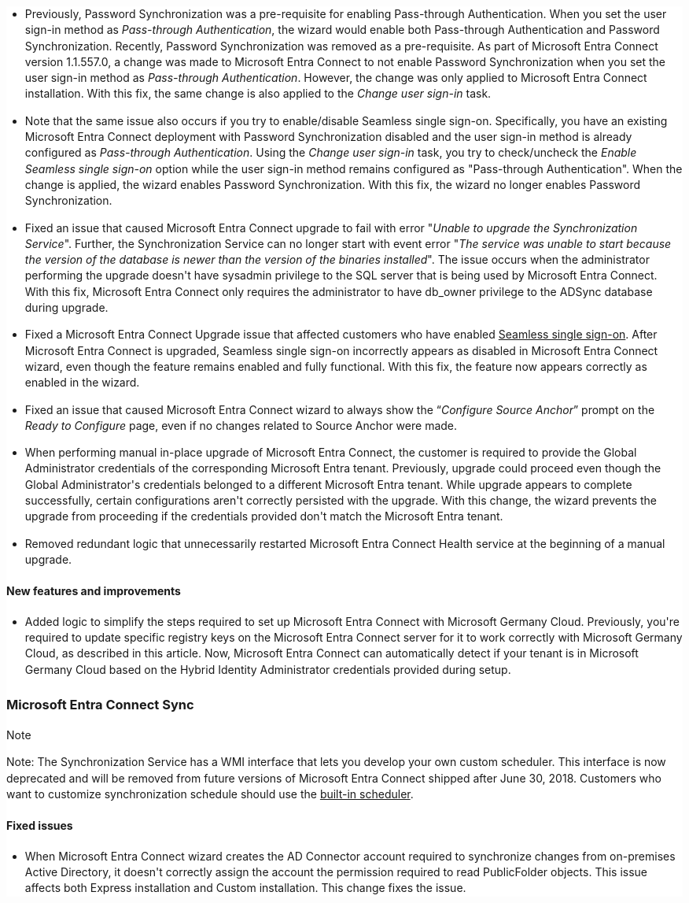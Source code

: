  * Previously, Password Synchronization was a pre-requisite for enabling Pass-through Authentication. When you set the user sign-in method as *Pass-through Authentication*, the wizard would enable both Pass-through Authentication and Password Synchronization. Recently, Password Synchronization was removed as a pre-requisite. As part of Microsoft Entra Connect version 1.1.557.0, a change was made to Microsoft Entra Connect to not enable Password Synchronization when you set the user sign-in method as *Pass-through Authentication*. However, the change was only applied to Microsoft Entra Connect installation. With this fix, the same change is also applied to the *Change user sign-in* task.

 * Note that the same issue also occurs if you try to enable/disable Seamless single sign-on. Specifically, you have an existing Microsoft Entra Connect deployment with Password Synchronization disabled and the user sign-in method is already configured as *Pass-through Authentication*. Using the *Change user sign-in* task, you try to check/uncheck the *Enable Seamless single sign-on* option while the user sign-in method remains configured as "Pass-through Authentication". When the change is applied, the wizard enables Password Synchronization. With this fix, the wizard no longer enables Password Synchronization. 

* Fixed an issue that caused Microsoft Entra Connect upgrade to fail with error "*Unable to upgrade the Synchronization Service*". Further, the Synchronization Service can no longer start with event error "*The service was unable to start because the version of the database is newer than the version of the binaries installed*". The issue occurs when the administrator performing the upgrade doesn't have sysadmin privilege to the SQL server that is being used by Microsoft Entra Connect. With this fix, Microsoft Entra Connect only requires the administrator to have db_owner privilege to the ADSync database during upgrade.

* Fixed a Microsoft Entra Connect Upgrade issue that affected customers who have enabled [Seamless single sign-on](./how-to-connect-sso.md). After Microsoft Entra Connect is upgraded, Seamless single sign-on incorrectly appears as disabled in Microsoft Entra Connect wizard, even though the feature remains enabled and fully functional. With this fix, the feature now appears correctly as enabled in the wizard.

* Fixed an issue that caused Microsoft Entra Connect wizard to always show the “*Configure Source Anchor*” prompt on the *Ready to Configure* page, even if no changes related to Source Anchor were made.

* When performing manual in-place upgrade of Microsoft Entra Connect, the customer is required to provide the Global Administrator credentials of the corresponding Microsoft Entra tenant. Previously, upgrade could proceed even though the Global Administrator's credentials belonged to a different Microsoft Entra tenant. While upgrade appears to complete successfully, certain configurations aren't correctly persisted with the upgrade. With this change, the wizard prevents the upgrade from proceeding if the credentials provided don't match the Microsoft Entra tenant.

* Removed redundant logic that unnecessarily restarted Microsoft Entra Connect Health service at the beginning of a manual upgrade.


#### New features and improvements
* Added logic to simplify the steps required to set up Microsoft Entra Connect with Microsoft Germany Cloud. Previously, you're required to update specific registry keys on the Microsoft Entra Connect server for it to work correctly with Microsoft Germany Cloud, as described in this article. Now, Microsoft Entra Connect can automatically detect if your tenant is in Microsoft Germany Cloud based on the Hybrid Identity Administrator credentials provided during setup.

<a name='azure-ad-connect-sync'></a>

### Microsoft Entra Connect Sync
> [!NOTE]
> Note: The Synchronization Service has a WMI interface that lets you develop your own custom scheduler. This interface is now deprecated and will be removed from future versions of Microsoft Entra Connect shipped after June 30, 2018. Customers who want to customize synchronization schedule should use the [built-in scheduler](./how-to-connect-sync-feature-scheduler.md).
#### Fixed issues
* When Microsoft Entra Connect wizard creates the AD Connector account required to synchronize changes from on-premises Active Directory, it doesn't correctly assign the account the permission required to read PublicFolder objects. This issue affects both Express installation and Custom installation. This change fixes the issue.
